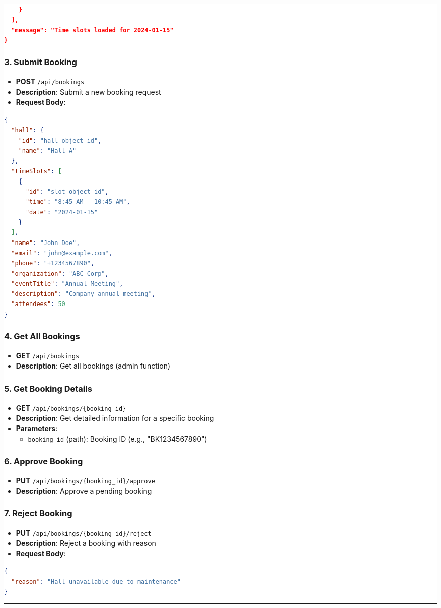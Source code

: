 ```json
    }
  ],
  "message": "Time slots loaded for 2024-01-15"
}
```

### 3. Submit Booking
- **POST** `/api/bookings`
- **Description**: Submit a new booking request
- **Request Body**:
```json
{
  "hall": {
    "id": "hall_object_id",
    "name": "Hall A"
  },
  "timeSlots": [
    {
      "id": "slot_object_id",
      "time": "8:45 AM – 10:45 AM",
      "date": "2024-01-15"
    }
  ],
  "name": "John Doe",
  "email": "john@example.com",
  "phone": "+1234567890",
  "organization": "ABC Corp",
  "eventTitle": "Annual Meeting",
  "description": "Company annual meeting",
  "attendees": 50
}
```

### 4. Get All Bookings
- **GET** `/api/bookings`
- **Description**: Get all bookings (admin function)

### 5. Get Booking Details
- **GET** `/api/bookings/{booking_id}`
- **Description**: Get detailed information for a specific booking
- **Parameters**:
  - `booking_id` (path): Booking ID (e.g., "BK1234567890")

### 6. Approve Booking
- **PUT** `/api/bookings/{booking_id}/approve`
- **Description**: Approve a pending booking

### 7. Reject Booking
- **PUT** `/api/bookings/{booking_id}/reject`
- **Description**: Reject a booking with reason
- **Request Body**:
```json
{
  "reason": "Hall unavailable due to maintenance"
}
```

---
